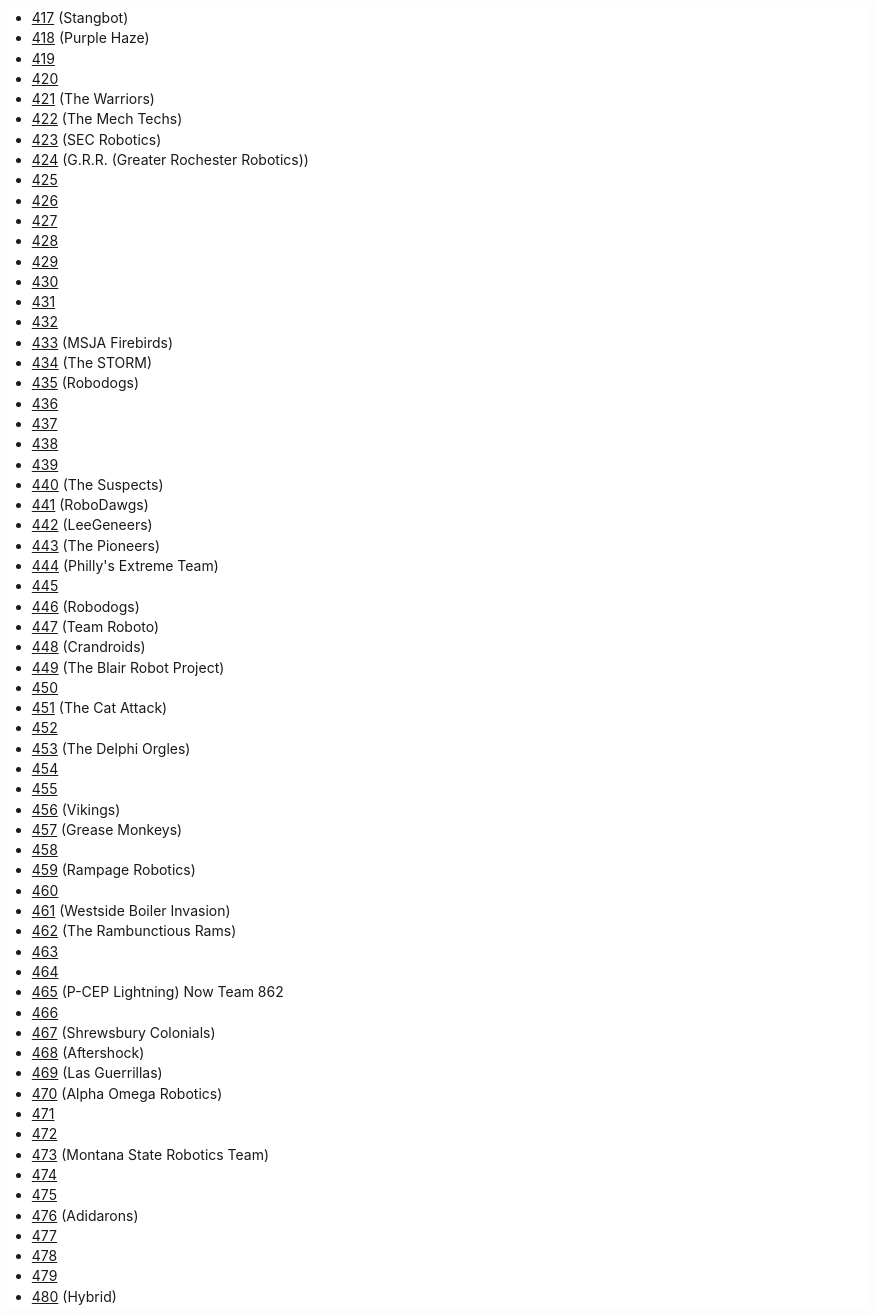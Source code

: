   * [417](/index.php/417 "417" ) (Stangbot) 
  * [418](/index.php/418 "418" ) (Purple Haze) 
  * [419](/index.php?title=419&action=edit "419" )
  * [420](/index.php?title=420&action=edit "420" )
  * [421](/index.php/421 "421" ) (The Warriors) 
  * [422](/index.php/422 "422" ) (The Mech Techs) 
  * [423](/index.php/423 "423" ) (SEC Robotics) 
  * [424](/index.php/424 "424" ) (G.R.R. (Greater Rochester Robotics)) 
  * [425](/index.php?title=425&action=edit "425" )
  * [426](/index.php?title=426&action=edit "426" )
  * [427](/index.php?title=427&action=edit "427" )
  * [428](/index.php?title=428&action=edit "428" )
  * [429](/index.php?title=429&action=edit "429" )
  * [430](/index.php?title=430&action=edit "430" )
  * [431](/index.php?title=431&action=edit "431" )
  * [432](/index.php?title=432&action=edit "432" )
  * [433](/index.php/433 "433" ) (MSJA Firebirds) 
  * [434](/index.php/434 "434" ) (The STORM) 
  * [435](/index.php/435 "435" ) (Robodogs) 
  * [436](/index.php?title=436&action=edit "436" )
  * [437](/index.php/437 "437" )
  * [438](/index.php?title=438&action=edit "438" )
  * [439](/index.php?title=439&action=edit "439" )
  * [440](/index.php/440 "440" ) (The Suspects) 
  * [441](/index.php/441 "441" ) (RoboDawgs) 
  * [442](/index.php/442 "442" ) (LeeGeneers) 
  * [443](/index.php/443 "443" ) (The Pioneers) 
  * [444](/index.php/444 "444" ) (Philly's Extreme Team) 
  * [445](/index.php?title=445&action=edit "445" )
  * [446](/index.php/446 "446" ) (Robodogs) 
  * [447](/index.php/447 "447" ) (Team Roboto) 
  * [448](/index.php/448 "448" ) (Crandroids) 
  * [449](/index.php/449 "449" ) (The Blair Robot Project) 
  * [450](/index.php?title=450&action=edit "450" )
  * [451](/index.php/451 "451" ) (The Cat Attack) 
  * [452](/index.php?title=452&action=edit "452" )
  * [453](/index.php/453 "453" ) (The Delphi Orgles) 
  * [454](/index.php?title=454&action=edit "454" )
  * [455](/index.php?title=455&action=edit "455" )
  * [456](/index.php/456 "456" ) (Vikings) 
  * [457](/index.php/457 "457" ) (Grease Monkeys) 
  * [458](/index.php?title=458&action=edit "458" )
  * [459](/index.php/459 "459" ) (Rampage Robotics) 
  * [460](/index.php?title=460&action=edit "460" )
  * [461](/index.php/461 "461" ) (Westside Boiler Invasion) 
  * [462](/index.php/462 "462" ) (The Rambunctious Rams) 
  * [463](/index.php?title=463&action=edit "463" )
  * [464](/index.php?title=464&action=edit "464" )
  * [465](/index.php/862 "862" ) (P-CEP Lightning) Now Team 862 
  * [466](/index.php?title=466&action=edit "466" )
  * [467](/index.php/467 "467" ) (Shrewsbury Colonials) 
  * [468](/index.php/468 "468" ) (Aftershock) 
  * [469](/index.php/469 "469" ) (Las Guerrillas) 
  * [470](/index.php/470 "470" ) (Alpha Omega Robotics) 
  * [471](/index.php?title=471&action=edit "471" )
  * [472](/index.php?title=472&action=edit "472" )
  * [473](/index.php/473 "473" ) (Montana State Robotics Team) 
  * [474](/index.php?title=474&action=edit "474" )
  * [475](/index.php?title=475&action=edit "475" )
  * [476](/index.php/476 "476" ) (Adidarons) 
  * [477](/index.php?title=477&action=edit "477" )
  * [478](/index.php?title=478&action=edit "478" )
  * [479](/index.php?title=479&action=edit "479" )
  * [480](/index.php/480 "480" ) (Hybrid) 